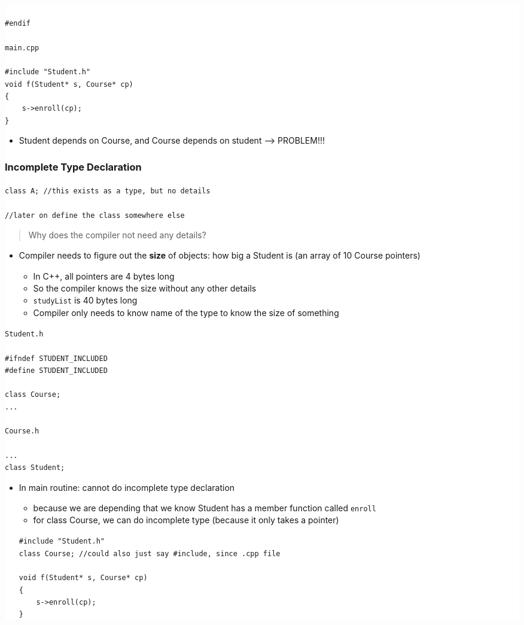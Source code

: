 ``` 

#endif 

main.cpp 

#include "Student.h" 
void f(Student* s, Course* cp)
{
    s->enroll(cp); 
}

```
- Student depends on Course, and Course depends on student --> PROBLEM!!! 

 ### **Incomplete Type Declaration** 
 ```
 class A; //this exists as a type, but no details 

 //later on define the class somewhere else 
```
> Why does the compiler not need any details? 

- Compiler needs to figure out the **size** of objects: how big a Student is (an array of 10 Course pointers)

    - In C++, all pointers are 4 bytes long 
    - So the compiler knows the size without any other details 
    - `studyList` is 40 bytes long 
    - Compiler only needs to know name of the type to know the size of something 

```
Student.h 

#ifndef STUDENT_INCLUDED 
#define STUDENT_INCLUDED 

class Course; 
...

Course.h 

...
class Student; 
```
- In main routine: cannot do incomplete type declaration 

    - because we are depending that we know Student has a member function called `enroll` 
    - for class Course, we can do  incomplete type (because it only takes a pointer)

    ```
    #include "Student.h" 
    class Course; //could also just say #include, since .cpp file  

    void f(Student* s, Course* cp)
    {
        s->enroll(cp); 
    }
    ```
